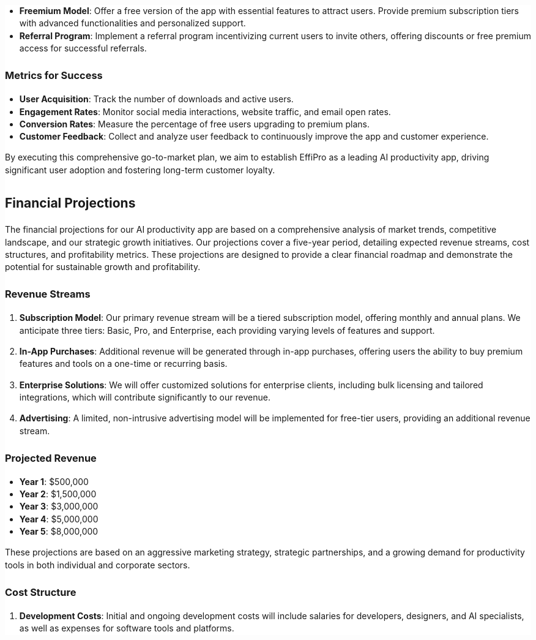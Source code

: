 - **Freemium Model**: Offer a free version of the app with essential features to attract users. Provide premium subscription tiers with advanced functionalities and personalized support.
- **Referral Program**: Implement a referral program incentivizing current users to invite others, offering discounts or free premium access for successful referrals.

### Metrics for Success

- **User Acquisition**: Track the number of downloads and active users.
- **Engagement Rates**: Monitor social media interactions, website traffic, and email open rates.
- **Conversion Rates**: Measure the percentage of free users upgrading to premium plans.
- **Customer Feedback**: Collect and analyze user feedback to continuously improve the app and customer experience.

By executing this comprehensive go-to-market plan, we aim to establish EffiPro as a leading AI productivity app, driving significant user adoption and fostering long-term customer loyalty.

## Financial Projections

The financial projections for our AI productivity app are based on a comprehensive analysis of market trends, competitive landscape, and our strategic growth initiatives. Our projections cover a five-year period, detailing expected revenue streams, cost structures, and profitability metrics. These projections are designed to provide a clear financial roadmap and demonstrate the potential for sustainable growth and profitability.

### Revenue Streams

1. **Subscription Model**: Our primary revenue stream will be a tiered subscription model, offering monthly and annual plans. We anticipate three tiers: Basic, Pro, and Enterprise, each providing varying levels of features and support.

2. **In-App Purchases**: Additional revenue will be generated through in-app purchases, offering users the ability to buy premium features and tools on a one-time or recurring basis.

3. **Enterprise Solutions**: We will offer customized solutions for enterprise clients, including bulk licensing and tailored integrations, which will contribute significantly to our revenue.

4. **Advertising**: A limited, non-intrusive advertising model will be implemented for free-tier users, providing an additional revenue stream.

### Projected Revenue

- **Year 1**: $500,000
- **Year 2**: $1,500,000
- **Year 3**: $3,000,000
- **Year 4**: $5,000,000
- **Year 5**: $8,000,000

These projections are based on an aggressive marketing strategy, strategic partnerships, and a growing demand for productivity tools in both individual and corporate sectors.

### Cost Structure

1. **Development Costs**: Initial and ongoing development costs will include salaries for developers, designers, and AI specialists, as well as expenses for software tools and platforms.
